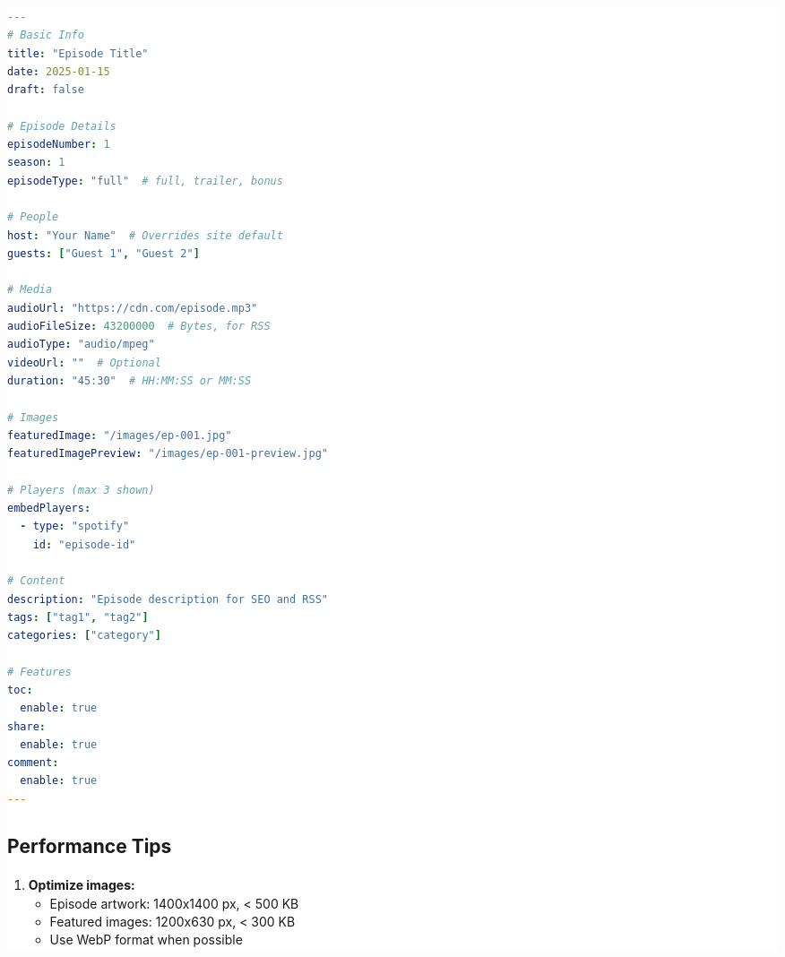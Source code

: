 ```yaml
---
# Basic Info
title: "Episode Title"
date: 2025-01-15
draft: false

# Episode Details
episodeNumber: 1
season: 1
episodeType: "full"  # full, trailer, bonus

# People
host: "Your Name"  # Overrides site default
guests: ["Guest 1", "Guest 2"]

# Media
audioUrl: "https://cdn.com/episode.mp3"
audioFileSize: 43200000  # Bytes, for RSS
audioType: "audio/mpeg"
videoUrl: ""  # Optional
duration: "45:30"  # HH:MM:SS or MM:SS

# Images
featuredImage: "/images/ep-001.jpg"
featuredImagePreview: "/images/ep-001-preview.jpg"

# Players (max 3 shown)
embedPlayers:
  - type: "spotify"
    id: "episode-id"

# Content
description: "Episode description for SEO and RSS"
tags: ["tag1", "tag2"]
categories: ["category"]

# Features
toc:
  enable: true
share:
  enable: true
comment:
  enable: true
---
```

## Performance Tips

1. **Optimize images:**
   - Episode artwork: 1400x1400 px, < 500 KB
   - Featured images: 1200x630 px, < 300 KB
   - Use WebP format when possible

